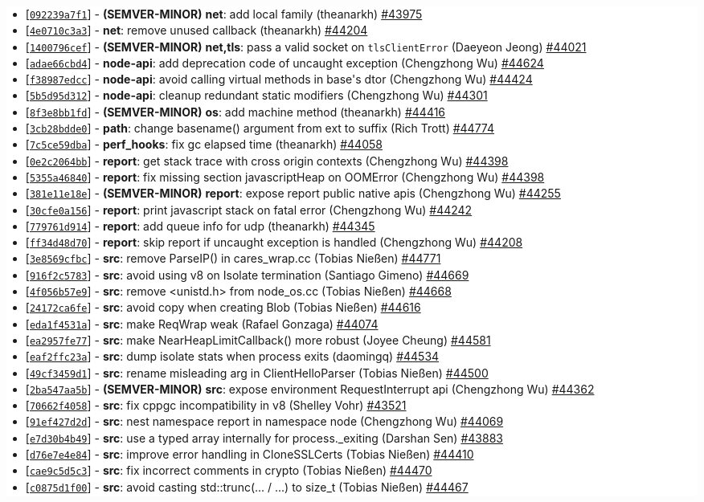 * \[[`092239a7f1`](https://github.com/nodejs/node/commit/092239a7f1)] - **(SEMVER-MINOR)** **net**: add local family (theanarkh) [#43975](https://github.com/nodejs/node/pull/43975)
* \[[`4e0710c3a3`](https://github.com/nodejs/node/commit/4e0710c3a3)] - **net**: remove unused callback (theanarkh) [#44204](https://github.com/nodejs/node/pull/44204)
* \[[`1400796cef`](https://github.com/nodejs/node/commit/1400796cef)] - **(SEMVER-MINOR)** **net,tls**: pass a valid socket on `tlsClientError` (Daeyeon Jeong) [#44021](https://github.com/nodejs/node/pull/44021)
* \[[`adae66cbd4`](https://github.com/nodejs/node/commit/adae66cbd4)] - **node-api**: add deprecation code of uncaught exception (Chengzhong Wu) [#44624](https://github.com/nodejs/node/pull/44624)
* \[[`f38987edcc`](https://github.com/nodejs/node/commit/f38987edcc)] - **node-api**: avoid calling virtual methods in base's dtor (Chengzhong Wu) [#44424](https://github.com/nodejs/node/pull/44424)
* \[[`5b5d95d312`](https://github.com/nodejs/node/commit/5b5d95d312)] - **node-api**: cleanup redundant static modifiers (Chengzhong Wu) [#44301](https://github.com/nodejs/node/pull/44301)
* \[[`8f3e8bb1fd`](https://github.com/nodejs/node/commit/8f3e8bb1fd)] - **(SEMVER-MINOR)** **os**: add machine method (theanarkh) [#44416](https://github.com/nodejs/node/pull/44416)
* \[[`3cb28bdde0`](https://github.com/nodejs/node/commit/3cb28bdde0)] - **path**: change basename() argument from ext to suffix (Rich Trott) [#44774](https://github.com/nodejs/node/pull/44774)
* \[[`7c5ce59dba`](https://github.com/nodejs/node/commit/7c5ce59dba)] - **perf\_hooks**: fix gc elapsed time (theanarkh) [#44058](https://github.com/nodejs/node/pull/44058)
* \[[`0e2c2064bb`](https://github.com/nodejs/node/commit/0e2c2064bb)] - **report**: get stack trace with cross origin contexts (Chengzhong Wu) [#44398](https://github.com/nodejs/node/pull/44398)
* \[[`5355a46840`](https://github.com/nodejs/node/commit/5355a46840)] - **report**: fix missing section javascriptHeap on OOMError (Chengzhong Wu) [#44398](https://github.com/nodejs/node/pull/44398)
* \[[`381e11e18e`](https://github.com/nodejs/node/commit/381e11e18e)] - **(SEMVER-MINOR)** **report**: expose report public native apis (Chengzhong Wu) [#44255](https://github.com/nodejs/node/pull/44255)
* \[[`30cfe0a156`](https://github.com/nodejs/node/commit/30cfe0a156)] - **report**: print javascript stack on fatal error (Chengzhong Wu) [#44242](https://github.com/nodejs/node/pull/44242)
* \[[`779761d914`](https://github.com/nodejs/node/commit/779761d914)] - **report**: add queue info for udp (theanarkh) [#44345](https://github.com/nodejs/node/pull/44345)
* \[[`ff34d48d70`](https://github.com/nodejs/node/commit/ff34d48d70)] - **report**: skip report if uncaught exception is handled (Chengzhong Wu) [#44208](https://github.com/nodejs/node/pull/44208)
* \[[`3e8569cfbc`](https://github.com/nodejs/node/commit/3e8569cfbc)] - **src**: remove ParseIP() in cares\_wrap.cc (Tobias Nießen) [#44771](https://github.com/nodejs/node/pull/44771)
* \[[`916f2c5783`](https://github.com/nodejs/node/commit/916f2c5783)] - **src**: avoid using v8 on Isolate termination (Santiago Gimeno) [#44669](https://github.com/nodejs/node/pull/44669)
* \[[`4f056b57e9`](https://github.com/nodejs/node/commit/4f056b57e9)] - **src**: remove \<unistd.h> from node\_os.cc (Tobias Nießen) [#44668](https://github.com/nodejs/node/pull/44668)
* \[[`24172ca6fe`](https://github.com/nodejs/node/commit/24172ca6fe)] - **src**: avoid copy when creating Blob (Tobias Nießen) [#44616](https://github.com/nodejs/node/pull/44616)
* \[[`eda1f4531a`](https://github.com/nodejs/node/commit/eda1f4531a)] - **src**: make ReqWrap weak (Rafael Gonzaga) [#44074](https://github.com/nodejs/node/pull/44074)
* \[[`ea2957fe77`](https://github.com/nodejs/node/commit/ea2957fe77)] - **src**: make NearHeapLimitCallback() more robust (Joyee Cheung) [#44581](https://github.com/nodejs/node/pull/44581)
* \[[`eaf2ffc23a`](https://github.com/nodejs/node/commit/eaf2ffc23a)] - **src**: dump isolate stats when process exits (daomingq) [#44534](https://github.com/nodejs/node/pull/44534)
* \[[`49cf3459d1`](https://github.com/nodejs/node/commit/49cf3459d1)] - **src**: rename misleading arg in ClientHelloParser (Tobias Nießen) [#44500](https://github.com/nodejs/node/pull/44500)
* \[[`2ba547aa5b`](https://github.com/nodejs/node/commit/2ba547aa5b)] - **(SEMVER-MINOR)** **src**: expose environment RequestInterrupt api (Chengzhong Wu) [#44362](https://github.com/nodejs/node/pull/44362)
* \[[`70662f4058`](https://github.com/nodejs/node/commit/70662f4058)] - **src**: fix cppgc incompatibility in v8 (Shelley Vohr) [#43521](https://github.com/nodejs/node/pull/43521)
* \[[`91ef427d2d`](https://github.com/nodejs/node/commit/91ef427d2d)] - **src**: nest namespace report in namespace node (Chengzhong Wu) [#44069](https://github.com/nodejs/node/pull/44069)
* \[[`e7d30b4b49`](https://github.com/nodejs/node/commit/e7d30b4b49)] - **src**: use a typed array internally for process.\_exiting (Darshan Sen) [#43883](https://github.com/nodejs/node/pull/43883)
* \[[`d76e7e4e84`](https://github.com/nodejs/node/commit/d76e7e4e84)] - **src**: improve error handling in CloneSSLCerts (Tobias Nießen) [#44410](https://github.com/nodejs/node/pull/44410)
* \[[`cae9c5d5c3`](https://github.com/nodejs/node/commit/cae9c5d5c3)] - **src**: fix incorrect comments in crypto (Tobias Nießen) [#44470](https://github.com/nodejs/node/pull/44470)
* \[[`c0875d1f00`](https://github.com/nodejs/node/commit/c0875d1f00)] - **src**: avoid casting std::trunc(... / ...) to size\_t (Tobias Nießen) [#44467](https://github.com/nodejs/node/pull/44467)